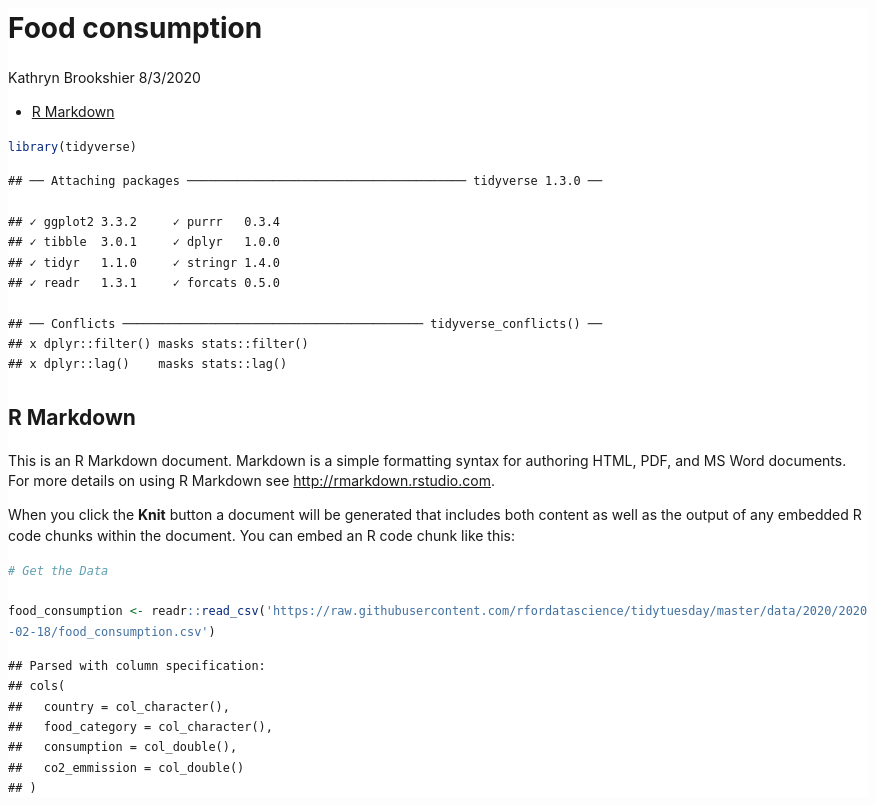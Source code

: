 Food consumption
================
Kathryn Brookshier
8/3/2020

  - [R Markdown](#r-markdown)

``` r
library(tidyverse)
```

    ## ── Attaching packages ─────────────────────────────────────── tidyverse 1.3.0 ──

    ## ✓ ggplot2 3.3.2     ✓ purrr   0.3.4
    ## ✓ tibble  3.0.1     ✓ dplyr   1.0.0
    ## ✓ tidyr   1.1.0     ✓ stringr 1.4.0
    ## ✓ readr   1.3.1     ✓ forcats 0.5.0

    ## ── Conflicts ────────────────────────────────────────── tidyverse_conflicts() ──
    ## x dplyr::filter() masks stats::filter()
    ## x dplyr::lag()    masks stats::lag()

## R Markdown

This is an R Markdown document. Markdown is a simple formatting syntax
for authoring HTML, PDF, and MS Word documents. For more details on
using R Markdown see <http://rmarkdown.rstudio.com>.

When you click the **Knit** button a document will be generated that
includes both content as well as the output of any embedded R code
chunks within the document. You can embed an R code chunk like this:

``` r
# Get the Data

food_consumption <- readr::read_csv('https://raw.githubusercontent.com/rfordatascience/tidytuesday/master/data/2020/2020-02-18/food_consumption.csv')
```

    ## Parsed with column specification:
    ## cols(
    ##   country = col_character(),
    ##   food_category = col_character(),
    ##   consumption = col_double(),
    ##   co2_emmission = col_double()
    ## )
